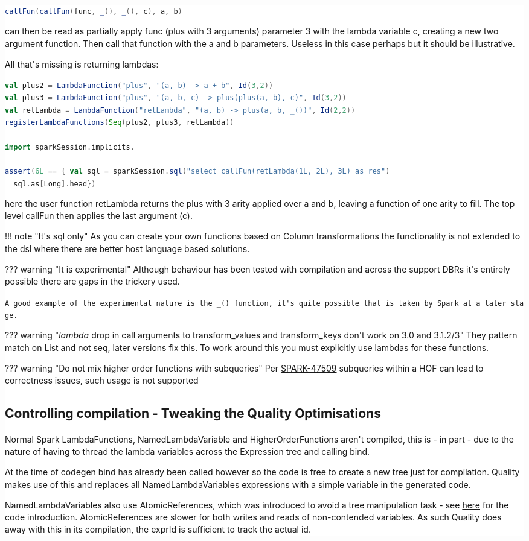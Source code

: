 ```scala
callFun(callFun(func, _(), _(), c), a, b)
```

can then be read as partially apply func (plus with 3 arguments) parameter 3 with the lambda variable c, creating a new two argument function.  Then call that function with the a and b parameters.  Useless in this case perhaps but it should be illustrative. 

All that's missing is returning lambdas:

```scala
val plus2 = LambdaFunction("plus", "(a, b) -> a + b", Id(3,2))
val plus3 = LambdaFunction("plus", "(a, b, c) -> plus(plus(a, b), c)", Id(3,2))
val retLambda = LambdaFunction("retLambda", "(a, b) -> plus(a, b, _())", Id(2,2))
registerLambdaFunctions(Seq(plus2, plus3, retLambda))

import sparkSession.implicits._

assert(6L == { val sql = sparkSession.sql("select callFun(retLambda(1L, 2L), 3L) as res")
  sql.as[Long].head})
```

here the user function retLambda returns the plus with 3 arity applied over a and b, leaving a function of one arity to fill.  The top level callFun then applies the last argument (c).

!!! note "It's sql only"
    As you can create your own functions based on Column transformations the functionality is not extended to the dsl where there are better host language based solutions.

??? warning "It is experimental"
    Although behaviour has been tested with compilation and across the support DBRs it's entirely possible there are gaps in the trickery used.
    
    A good example of the experimental nature is the _() function, it's quite possible that is taken by Spark at a later stage.

??? warning "_lambda_ drop in call arguments to transform_values and transform_keys don't work on 3.0 and 3.1.2/3"
    They pattern match on List and not seq, later versions fix this.  To work around this you must explicitly use lambdas for these functions.

??? warning "Do not mix higher order functions with subqueries"
    Per [SPARK-47509](https://issues.apache.org/jira/browse/SPARK-47509) subqueries within a HOF can lead to correctness issues, such usage is not supported 

## Controlling compilation - Tweaking the Quality Optimisations

Normal Spark LambdaFunctions, NamedLambdaVariable and HigherOrderFunctions aren't compiled, this is - in part - due to the nature of having to thread the lambda variables across the Expression tree and calling bind.

At the time of codegen bind has already been called however so the code is free to create a new tree just for compilation.  Quality makes use of this and replaces all NamedLambdaVariables expressions with a simple variable in the generated code.

NamedLambdaVariables also use AtomicReferences, which was introduced to avoid a tree manipulation task - see [here](https://github.com/apache/spark/pull/21954) for the code introduction.  AtomicReferences are slower for both writes and reads of non-contended variables.  As such Quality does away with this in its compilation, the exprId is sufficient to track the actual id.
